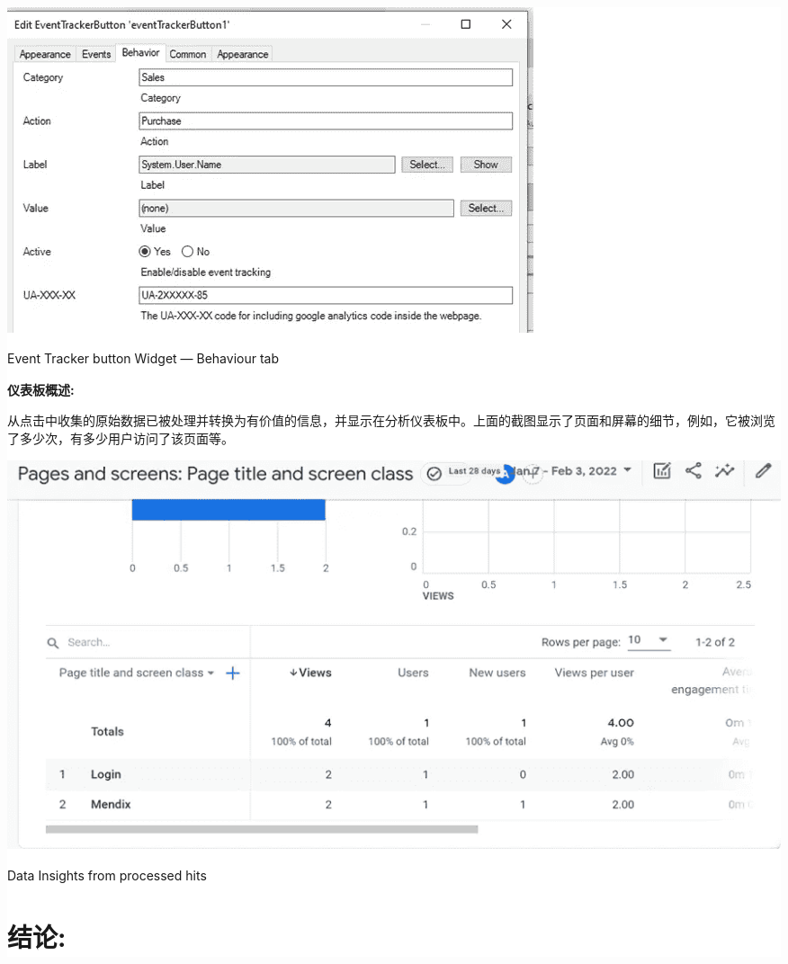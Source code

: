 ![](img/b5401ae16702bd4207f2c15ee7c80b98.png)

Event Tracker button Widget — Behaviour tab

**仪表板概述:**

从点击中收集的原始数据已被处理并转换为有价值的信息，并显示在分析仪表板中。上面的截图显示了页面和屏幕的细节，例如，它被浏览了多少次，有多少用户访问了该页面等。

![](img/316e8e21e9e20383489a1cf4bc8c02a3.png)

Data Insights from processed hits

# 结论:
